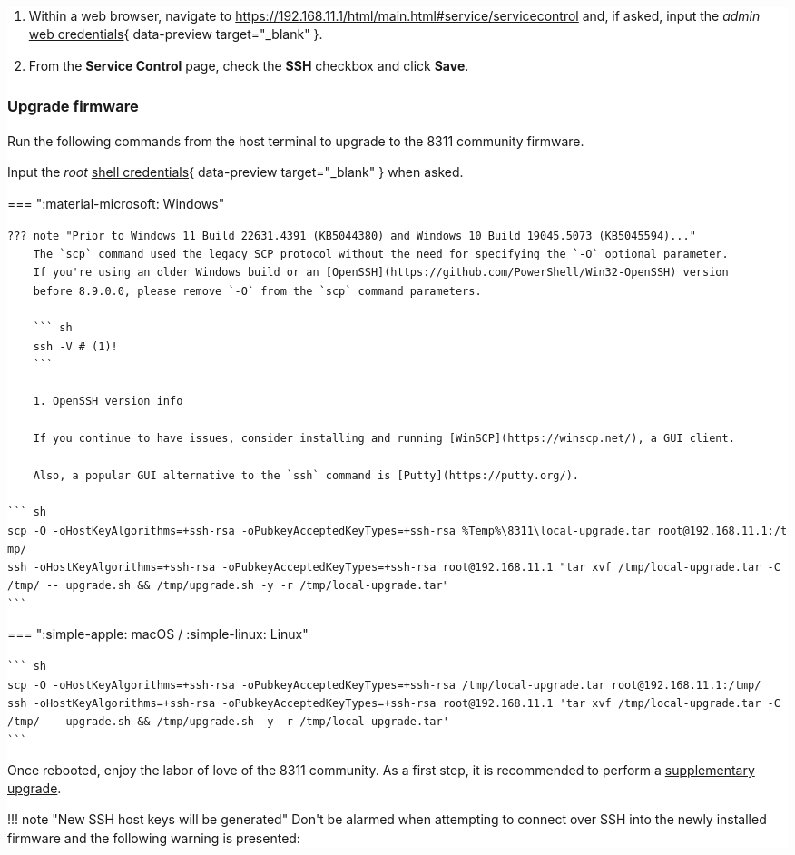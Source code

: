 </div>

</div>

1. Within a web browser, navigate to
   <https://192.168.11.1/html/main.html#service/servicecontrol>
   and, if asked, input the *admin* [web credentials]{ data-preview target="_blank" }.

2. From the __Service Control__ page, check the __SSH__ checkbox and click __Save__.

### Upgrade firmware

Run the following commands from the host terminal to upgrade to the 8311 community firmware.

Input the *root* [shell credentials]{ data-preview target="_blank" } when asked.

=== ":material-microsoft: Windows"

    ??? note "Prior to Windows 11 Build 22631.4391 (KB5044380) and Windows 10 Build 19045.5073 (KB5045594)..."
        The `scp` command used the legacy SCP protocol without the need for specifying the `-O` optional parameter.
        If you're using an older Windows build or an [OpenSSH](https://github.com/PowerShell/Win32-OpenSSH) version
        before 8.9.0.0, please remove `-O` from the `scp` command parameters.

        ``` sh
        ssh -V # (1)!
        ```

        1. OpenSSH version info

        If you continue to have issues, consider installing and running [WinSCP](https://winscp.net/), a GUI client.

        Also, a popular GUI alternative to the `ssh` command is [Putty](https://putty.org/).

    ``` sh
    scp -O -oHostKeyAlgorithms=+ssh-rsa -oPubkeyAcceptedKeyTypes=+ssh-rsa %Temp%\8311\local-upgrade.tar root@192.168.11.1:/tmp/
    ssh -oHostKeyAlgorithms=+ssh-rsa -oPubkeyAcceptedKeyTypes=+ssh-rsa root@192.168.11.1 "tar xvf /tmp/local-upgrade.tar -C /tmp/ -- upgrade.sh && /tmp/upgrade.sh -y -r /tmp/local-upgrade.tar"
    ```

=== ":simple-apple: macOS / :simple-linux: Linux"

    ``` sh
    scp -O -oHostKeyAlgorithms=+ssh-rsa -oPubkeyAcceptedKeyTypes=+ssh-rsa /tmp/local-upgrade.tar root@192.168.11.1:/tmp/
    ssh -oHostKeyAlgorithms=+ssh-rsa -oPubkeyAcceptedKeyTypes=+ssh-rsa root@192.168.11.1 'tar xvf /tmp/local-upgrade.tar -C /tmp/ -- upgrade.sh && /tmp/upgrade.sh -y -r /tmp/local-upgrade.tar'
    ```

Once rebooted, enjoy the labor of love of the 8311 community. As a first step, it is recommended to perform a
[supplementary upgrade].

!!! note "New SSH host keys will be generated"
    Don't be alarmed when attempting to connect over SSH into the newly installed firmware and the following warning is
    presented:


  [802.1X]: https://en.wikipedia.org/wiki/IEEE_802.1X
  [802.1ad]: https://en.wikipedia.org/wiki/IEEE_802.1ad
  [OpenWrt]: https://openwrt.org/
  [Potrontec]: https://www.potrontec.com/
  [web upgrade]: #web-ui-upgrade
  [shell upgrade]: #shell-upgrade
  [7-Zip]: https://www.7-zip.org/
[fault test]: troubleshoot-connectivity-issues-with-the-was-110.md#optical-status
[8311 Discord]: https://discord.pon.wiki/
  [Debian]: https://www.debian.org/
  [WAS-110]: ../xgs-pon/ont/bfw-solutions/was-110.md
  [web credentials]: ../xgs-pon/ont/bfw-solutions/was-110.md#web-credentials
  [shell credentials]: ../xgs-pon/ont/bfw-solutions/was-110.md#shell-credentials
  [supplementary upgrade]: #supplementary-upgrades
  [shell upgrade]: #upgrade-firmware
  [Enable SSH]: #enable-ssh
[^1]: <https://github.com/djGrrr/8311-was-110-firmware-builder>
[^2]: <https://github.com/djGrrr/8311-xgspon-bypass>
[^3]: <https://www.debian.org/derivatives/>
[^4]: <https://en.wikipedia.org/wiki/Dropbear_(software)>
